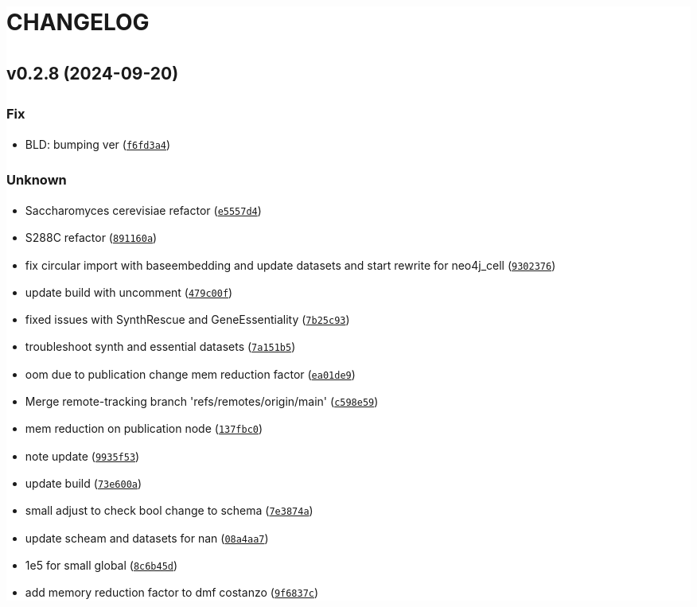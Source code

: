 # CHANGELOG

## v0.2.8 (2024-09-20)

### Fix

* BLD: bumping ver ([`f6fd3a4`](https://github.com/Mjvolk3/torchcell/commit/f6fd3a4bfaf5222cceabb43b210c586b10f5b76c))

### Unknown

* Saccharomyces cerevisiae refactor ([`e5557d4`](https://github.com/Mjvolk3/torchcell/commit/e5557d412c7d01c3cd38fb104de87818cfb94cfe))

* S288C refactor ([`891160a`](https://github.com/Mjvolk3/torchcell/commit/891160a86e26c76dddc0129a3081b6a4be2f2da4))

* fix circular import with baseembedding and update datasets and start rewrite for neo4j_cell ([`9302376`](https://github.com/Mjvolk3/torchcell/commit/930237678c3e82a39829bc19e5685712358f1861))

* update build with uncomment ([`479c00f`](https://github.com/Mjvolk3/torchcell/commit/479c00f159cbe9f29ab0dbc71a86625dcf3ee593))

* fixed issues with SynthRescue and GeneEssentiality ([`7b25c93`](https://github.com/Mjvolk3/torchcell/commit/7b25c93ce0782d411e36569c4ca5a6c8e51db803))

* troubleshoot synth and essential datasets ([`7a151b5`](https://github.com/Mjvolk3/torchcell/commit/7a151b5dd6e84a6e71fa871ecad021fc4d5f77c6))

* oom due to publication change mem reduction factor ([`ea01de9`](https://github.com/Mjvolk3/torchcell/commit/ea01de9dd2512db819c3773f2a0e39b3a7a38327))

* Merge remote-tracking branch &#39;refs/remotes/origin/main&#39; ([`c598e59`](https://github.com/Mjvolk3/torchcell/commit/c598e59a886dcaa95a4ea0776f74ec76ad7a864f))

* mem reduction on publication node ([`137fbc0`](https://github.com/Mjvolk3/torchcell/commit/137fbc0a05d6fb754373a8810ec1ef0f8aa074f0))

* note update ([`9935f53`](https://github.com/Mjvolk3/torchcell/commit/9935f531e09cdb89ec6f1c85896568f20f36c850))

* update build ([`73e600a`](https://github.com/Mjvolk3/torchcell/commit/73e600aec24eafd4b9dfda0e7be630418a989ccc))

* small adjust to check bool change to schema ([`7e3874a`](https://github.com/Mjvolk3/torchcell/commit/7e3874a2825b80d6fc4cd685b8ac46b3b5732533))

* update scheam and datasets for nan ([`08a4aa7`](https://github.com/Mjvolk3/torchcell/commit/08a4aa798768fe36f6e7b110d429e3162bc82d63))

* 1e5 for small global ([`8c6b45d`](https://github.com/Mjvolk3/torchcell/commit/8c6b45df39df28966bbfbbccb06ea9ad13d9ac35))

* add memory reduction factor to dmf costanzo ([`9f6837c`](https://github.com/Mjvolk3/torchcell/commit/9f6837cbb8cde6b2c39a3b57c3c5cd30ef085796))
